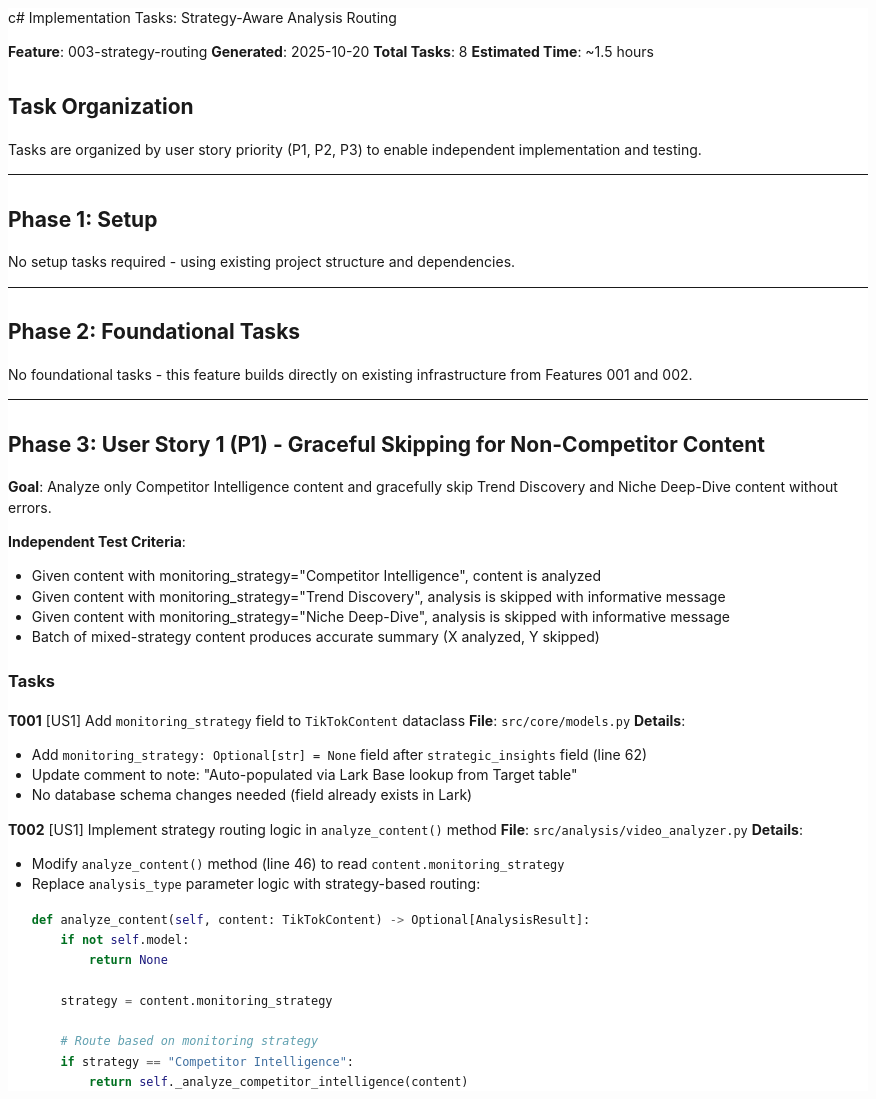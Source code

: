 c# Implementation Tasks: Strategy-Aware Analysis Routing

**Feature**: 003-strategy-routing
**Generated**: 2025-10-20
**Total Tasks**: 8
**Estimated Time**: ~1.5 hours

## Task Organization

Tasks are organized by user story priority (P1, P2, P3) to enable independent implementation and testing.

---

## Phase 1: Setup

No setup tasks required - using existing project structure and dependencies.

---

## Phase 2: Foundational Tasks

No foundational tasks - this feature builds directly on existing infrastructure from Features 001 and 002.

---

## Phase 3: User Story 1 (P1) - Graceful Skipping for Non-Competitor Content

**Goal**: Analyze only Competitor Intelligence content and gracefully skip Trend Discovery and Niche Deep-Dive content without errors.

**Independent Test Criteria**:
- Given content with monitoring_strategy="Competitor Intelligence", content is analyzed
- Given content with monitoring_strategy="Trend Discovery", analysis is skipped with informative message
- Given content with monitoring_strategy="Niche Deep-Dive", analysis is skipped with informative message
- Batch of mixed-strategy content produces accurate summary (X analyzed, Y skipped)

### Tasks

**T001** [US1] Add `monitoring_strategy` field to `TikTokContent` dataclass
**File**: `src/core/models.py`
**Details**:
- Add `monitoring_strategy: Optional[str] = None` field after `strategic_insights` field (line 62)
- Update comment to note: "Auto-populated via Lark Base lookup from Target table"
- No database schema changes needed (field already exists in Lark)

**T002** [US1] Implement strategy routing logic in `analyze_content()` method
**File**: `src/analysis/video_analyzer.py`
**Details**:
- Modify `analyze_content()` method (line 46) to read `content.monitoring_strategy`
- Replace `analysis_type` parameter logic with strategy-based routing:
  ```python
  def analyze_content(self, content: TikTokContent) -> Optional[AnalysisResult]:
      if not self.model:
          return None

      strategy = content.monitoring_strategy

      # Route based on monitoring strategy
      if strategy == "Competitor Intelligence":
          return self._analyze_competitor_intelligence(content)
  ```